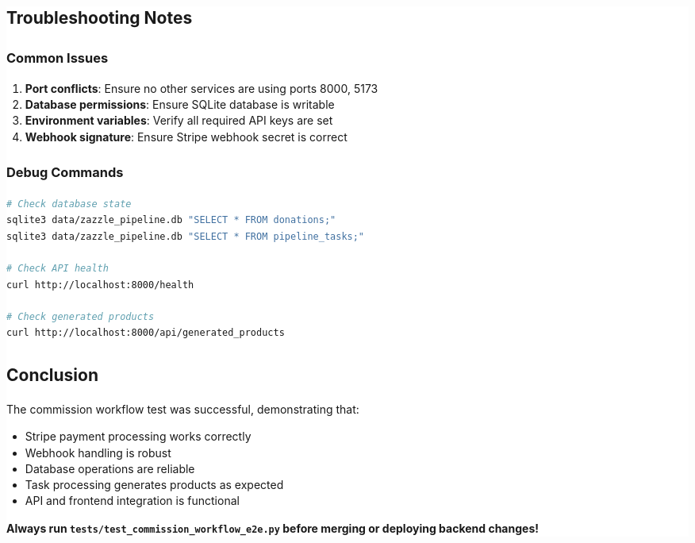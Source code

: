 ## Troubleshooting Notes

### Common Issues
1. **Port conflicts**: Ensure no other services are using ports 8000, 5173
2. **Database permissions**: Ensure SQLite database is writable
3. **Environment variables**: Verify all required API keys are set
4. **Webhook signature**: Ensure Stripe webhook secret is correct

### Debug Commands
```bash
# Check database state
sqlite3 data/zazzle_pipeline.db "SELECT * FROM donations;"
sqlite3 data/zazzle_pipeline.db "SELECT * FROM pipeline_tasks;"

# Check API health
curl http://localhost:8000/health

# Check generated products
curl http://localhost:8000/api/generated_products
```

## Conclusion

The commission workflow test was successful, demonstrating that:
- Stripe payment processing works correctly
- Webhook handling is robust
- Database operations are reliable
- Task processing generates products as expected
- API and frontend integration is functional

**Always run `tests/test_commission_workflow_e2e.py` before merging or deploying backend changes!** 